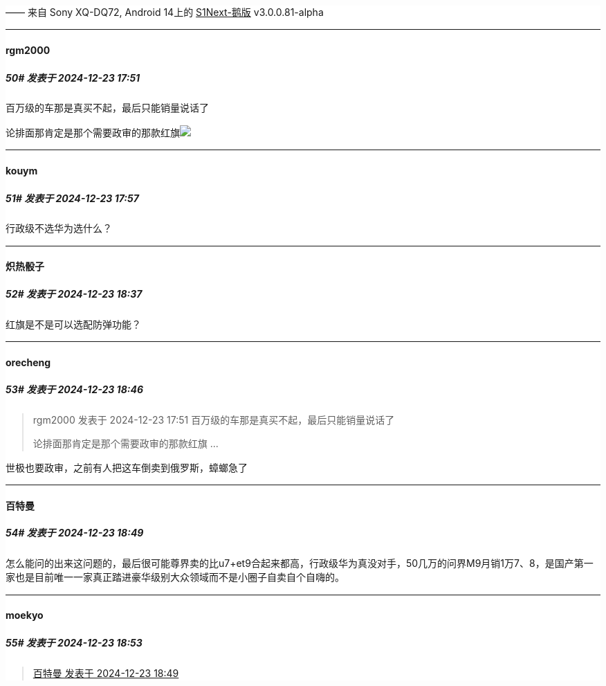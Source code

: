 —— 来自 Sony XQ-DQ72, Android 14上的 [S1Next-鹅版](https://github.com/ykrank/S1-Next/releases) v3.0.0.81-alpha


*****

####  rgm2000  
##### 50#       发表于 2024-12-23 17:51

百万级的车那是真买不起，最后只能销量说话了

论排面那肯定是那个需要政审的那款红旗<img src="https://static.saraba1st.com/image/smiley/face2017/067.png" referrerpolicy="no-referrer">


*****

####  kouym  
##### 51#       发表于 2024-12-23 17:57

行政级不选华为选什么？


*****

####  炽热骰子  
##### 52#       发表于 2024-12-23 18:37

红旗是不是可以选配防弹功能？


*****

####  orecheng  
##### 53#       发表于 2024-12-23 18:46

<blockquote>rgm2000 发表于 2024-12-23 17:51
百万级的车那是真买不起，最后只能销量说话了

论排面那肯定是那个需要政审的那款红旗 ...</blockquote>
世极也要政审，之前有人把这车倒卖到俄罗斯，蟑螂急了

*****

####  百特曼  
##### 54#       发表于 2024-12-23 18:49

怎么能问的出来这问题的，最后很可能尊界卖的比u7+et9合起来都高，行政级华为真没对手，50几万的问界M9月销1万7、8，是国产第一家也是目前唯一一家真正踏进豪华级别大众领域而不是小圈子自卖自个自嗨的。


*****

####  moekyo  
##### 55#       发表于 2024-12-23 18:53

<blockquote><a href="httphttps://bbs.saraba1st.com/2b/forum.php?mod=redirect&amp;goto=findpost&amp;pid=66999412&amp;ptid=2215810" target="_blank">百特曼 发表于 2024-12-23 18:49</a>
